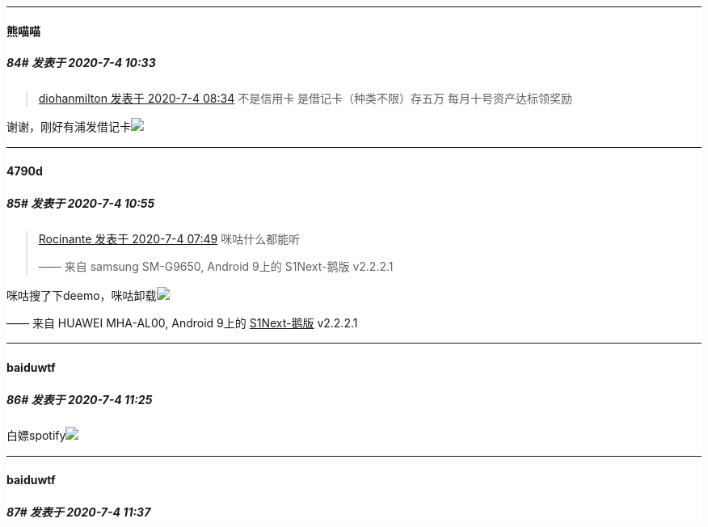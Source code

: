 


-----

####  熊喵喵  
##### 84#       发表于 2020-7-4 10:33



<blockquote><a href="httphttps://bbs.saraba1st.com/2b/forum.php?mod=redirect&amp;goto=findpost&amp;pid=48060300&amp;ptid=1945668" target="_blank">diohanmilton 发表于 2020-7-4 08:34</a>
不是信用卡 是借记卡（种类不限）存五万 每月十号资产达标领奖励 </blockquote>
谢谢，刚好有浦发借记卡<img src="https://static.saraba1st.com/image/smiley/face2017/073.png" referrerpolicy="no-referrer">







-----

####  4790d  
##### 85#       发表于 2020-7-4 10:55



<blockquote><a href="httphttps://bbs.saraba1st.com/2b/forum.php?mod=redirect&amp;goto=findpost&amp;pid=48060138&amp;ptid=1945668" target="_blank">Rocinante 发表于 2020-7-4 07:49</a>
咪咕什么都能听

—— 来自 samsung SM-G9650, Android 9上的 S1Next-鹅版 v2.2.2.1</blockquote>
咪咕搜了下deemo，咪咕卸载<img src="https://static.saraba1st.com/image/smiley/face2017/025.png" referrerpolicy="no-referrer">

—— 来自 HUAWEI MHA-AL00, Android 9上的 [S1Next-鹅版](https://github.com/ykrank/S1-Next/releases) v2.2.2.1







-----

####  baiduwtf  
##### 86#       发表于 2020-7-4 11:25




白嫖spotify<img src="https://static.saraba1st.com/image/smiley/face2017/002.png" referrerpolicy="no-referrer">







-----

####  baiduwtf  
##### 87#       发表于 2020-7-4 11:37
